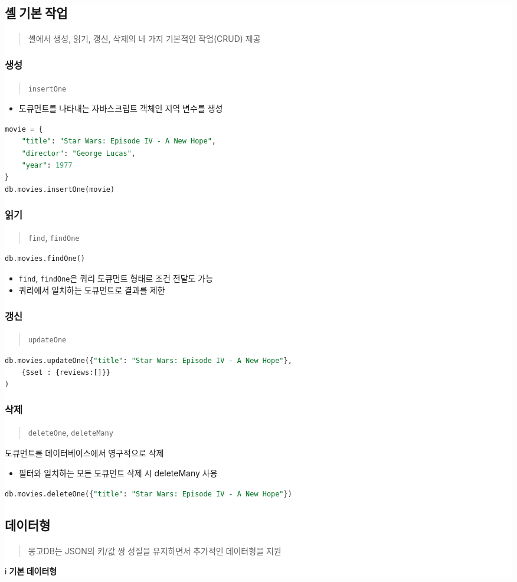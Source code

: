 ## 셸 기본 작업

> 셸에서 생성, 읽기, 갱신, 삭제의 네 가지 기본적인 작업(CRUD) 제공

### 생성

> `insertOne`

- 도큐먼트를 나타내는 자바스크립트 객체인 지역 변수를 생성

```sql
movie = {
    "title": "Star Wars: Episode IV - A New Hope",
    "director": "George Lucas",
    "year": 1977
}
db.movies.insertOne(movie)
```

### 읽기

> `find`, `findOne`

```sql
db.movies.findOne()
```

- `find`, `findOne`은 쿼리 도큐먼트 형태로 조건 전달도 가능
- 쿼리에서 일치하는 도큐먼트로 결과를 제한

### 갱신

> `updateOne`

```sql
db.movies.updateOne({"title": "Star Wars: Episode IV - A New Hope"},
    {$set : {reviews:[]}}
)
```

### 삭제

> `deleteOne`, `deleteMany`

도큐먼트를 데이터베이스에서 영구적으로 삭제
- 필터와 일치하는 모든 도큐먼트 삭제 시 deleteMany 사용

```sql
db.movies.deleteOne({"title": "Star Wars: Episode IV - A New Hope"})
```

## 데이터형

> 몽고DB는 JSON의 키/값 쌍 성질을 유지하면서 추가적인 데이터형을 지원

ℹ️ **기본 데이터형**
